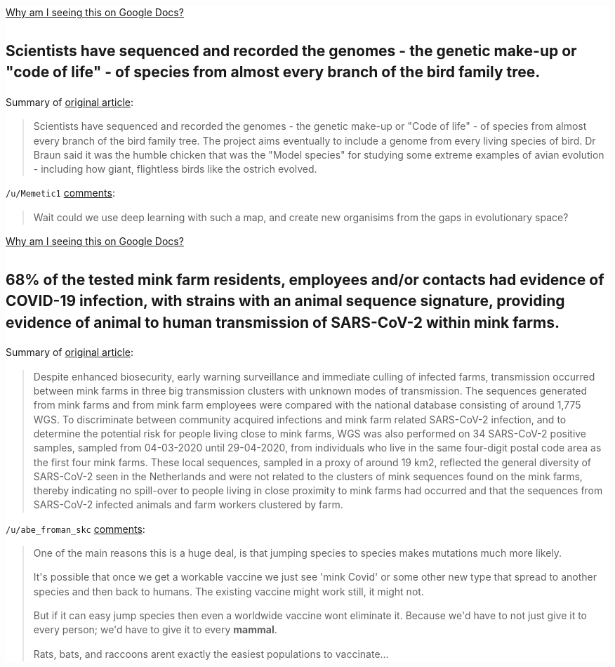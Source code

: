 [Why am I seeing this on Google Docs?](https://docs.google.com/document/d/1Dc6We63vOXIZsc0op-Bt4abqkYjXzOigalQqFxmvvbM/edit?usp=sharing)

## Scientists have sequenced and recorded the genomes - the genetic make-up or "code of life" - of species from almost every branch of the bird family tree.

Summary of [original article](https://www.bbc.com/news/science-environment-54904806):

> Scientists have sequenced and recorded the genomes - the genetic make-up or "Code of life" - of species from almost every branch of the bird family tree. The project aims eventually to include a genome from every living species of bird. Dr Braun said it was the humble chicken that was the "Model species" for studying some extreme examples of avian evolution - including how giant, flightless birds like the ostrich evolved.

`/u/Memetic1` [comments](https://www.reddit.com/r/science/comments/jsiw2e/scientists_have_sequenced_and_recorded_the/):

> Wait could we use deep learning with such a map, and create new organisims from the gaps in evolutionary space?

[Why am I seeing this on Google Docs?](https://docs.google.com/document/d/1Dc6We63vOXIZsc0op-Bt4abqkYjXzOigalQqFxmvvbM/edit?usp=sharing)

## 68% of the tested mink farm residents, employees and/or contacts had evidence of COVID-19 infection, with strains with an animal sequence signature, providing evidence of animal to human transmission of SARS-CoV-2 within mink farms.

Summary of [original article](https://science.sciencemag.org/content/early/2020/11/09/science.abe5901):

> Despite enhanced biosecurity, early warning surveillance and immediate culling of infected farms, transmission occurred between mink farms in three big transmission clusters with unknown modes of transmission. The sequences generated from mink farms and from mink farm employees were compared with the national database consisting of around 1,775 WGS. To discriminate between community acquired infections and mink farm related SARS-CoV-2 infection, and to determine the potential risk for people living close to mink farms, WGS was also performed on 34 SARS-CoV-2 positive samples, sampled from 04-03-2020 until 29-04-2020, from individuals who live in the same four-digit postal code area as the first four mink farms. These local sequences, sampled in a proxy of around 19 km2, reflected the general diversity of SARS-CoV-2 seen in the Netherlands and were not related to the clusters of mink sequences found on the mink farms, thereby indicating no spill-over to people living in close proximity to mink farms had occurred and that the sequences from SARS-CoV-2 infected animals and farm workers clustered by farm.

`/u/abe_froman_skc` [comments](https://www.reddit.com/r/science/comments/js6u6b/68_of_the_tested_mink_farm_residents_employees/):

> One of the main reasons this is a huge deal, is that jumping species to species makes mutations much more likely.
> 
> It's possible that once we get a workable vaccine we just see 'mink Covid' or some other new type that spread to another species and then back to humans.  The existing vaccine might work still, it might not.
> 
> But if it can easy jump species then even a worldwide vaccine wont eliminate it.  Because we'd have to not just give it to every person; we'd have to give it to every **mammal**.
> 
> Rats, bats, and raccoons arent exactly the easiest populations to vaccinate...
